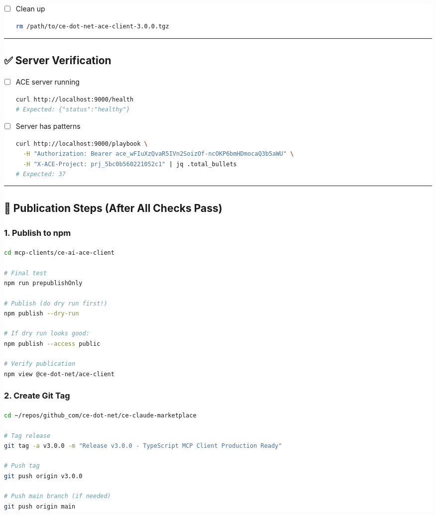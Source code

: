 - [ ] Clean up
  ```bash
  rm /path/to/ce-dot-net-ace-client-3.0.0.tgz
  ```

---

## ✅ Server Verification

- [ ] ACE server running
  ```bash
  curl http://localhost:9000/health
  # Expected: {"status":"healthy"}
  ```

- [ ] Server has patterns
  ```bash
  curl http://localhost:9000/playbook \
    -H "Authorization: Bearer ace_wFIuXzQvaR5IVn2SoizOf-ncOKP6bmHDmocaQ3b5aWU" \
    -H "X-ACE-Project: prj_5bc0b560221052c1" | jq .total_bullets
  # Expected: 37
  ```

---

## 📝 Publication Steps (After All Checks Pass)

### 1. Publish to npm

```bash
cd mcp-clients/ce-ai-ace-client

# Final test
npm run prepublishOnly

# Publish (do dry run first!)
npm publish --dry-run

# If dry run looks good:
npm publish --access public

# Verify publication
npm view @ce-dot-net/ace-client
```

### 2. Create Git Tag

```bash
cd ~/repos/github_com/ce-dot-net/ce-claude-marketplace

# Tag release
git tag -a v3.0.0 -m "Release v3.0.0 - TypeScript MCP Client Production Ready"

# Push tag
git push origin v3.0.0

# Push main branch (if needed)
git push origin main
```
